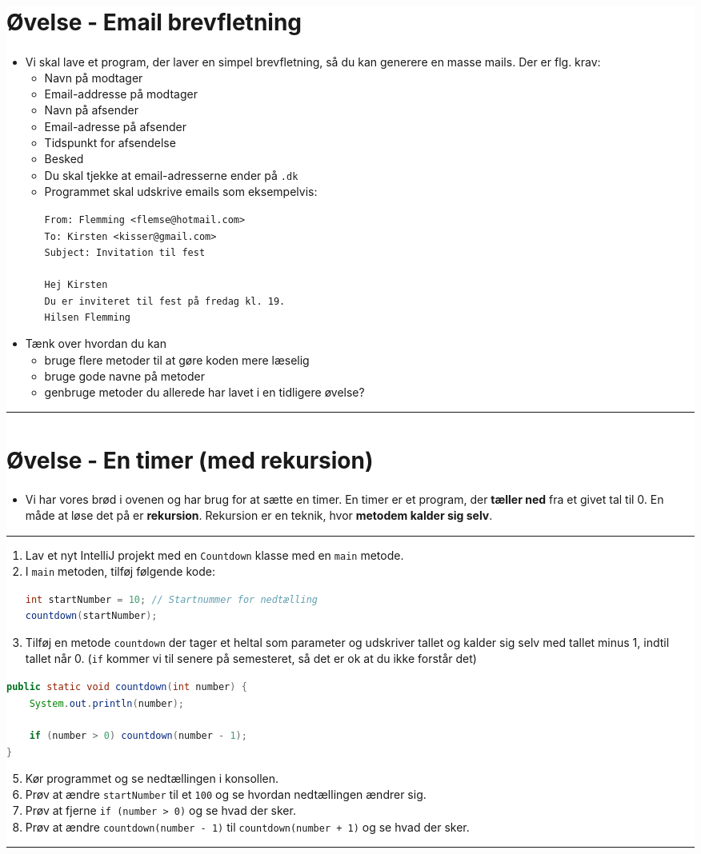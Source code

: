 # Øvelse - Email brevfletning

- Vi skal lave et program, der laver en simpel brevfletning, så du kan generere en masse mails. Der er flg. krav:
    - Navn på modtager
    - Email-addresse på modtager
    - Navn på afsender
    - Email-adresse på afsender
    - Tidspunkt for afsendelse
    - Besked
    - Du skal tjekke at email-adresserne ender på `.dk`
    - Programmet skal udskrive emails som eksempelvis:
        ```txt
        From: Flemming <flemse@hotmail.com>
        To: Kirsten <kisser@gmail.com>
        Subject: Invitation til fest

        Hej Kirsten
        Du er inviteret til fest på fredag kl. 19.
        Hilsen Flemming
        ```
- Tænk over hvordan du kan 
    - bruge flere metoder til at gøre koden mere læselig 
    - bruge gode navne på metoder
    - genbruge metoder du allerede har lavet i en tidligere øvelse?
---

# Øvelse - En timer (med rekursion)

- Vi har vores brød i ovenen og har brug for at sætte en timer. En timer er et program, der **tæller ned** fra et givet tal til 0. En måde at løse det på er **rekursion**. Rekursion er en teknik, hvor **metodem kalder sig selv**.

***

1. Lav et nyt IntelliJ projekt med en `Countdown` klasse med en `main` metode.
3. I `main` metoden, tilføj følgende kode:
    ```java
    int startNumber = 10; // Startnummer for nedtælling
    countdown(startNumber);
    ```
4. Tilføj en metode `countdown` der tager et heltal som parameter og udskriver tallet og kalder sig selv med tallet minus 1, indtil tallet når 0. (`if` kommer vi til senere på semesteret, så det er ok at du ikke forstår det)
```java
public static void countdown(int number) {
    System.out.println(number);

    if (number > 0) countdown(number - 1);
}
```
5. Kør programmet og se nedtællingen i konsollen.
6. Prøv at ændre `startNumber` til et `100` og se hvordan nedtællingen ændrer sig.
7. Prøv at fjerne `if (number > 0)` og se hvad der sker.
8. Prøv at ændre `countdown(number - 1)` til `countdown(number + 1)` og se hvad der sker.

---